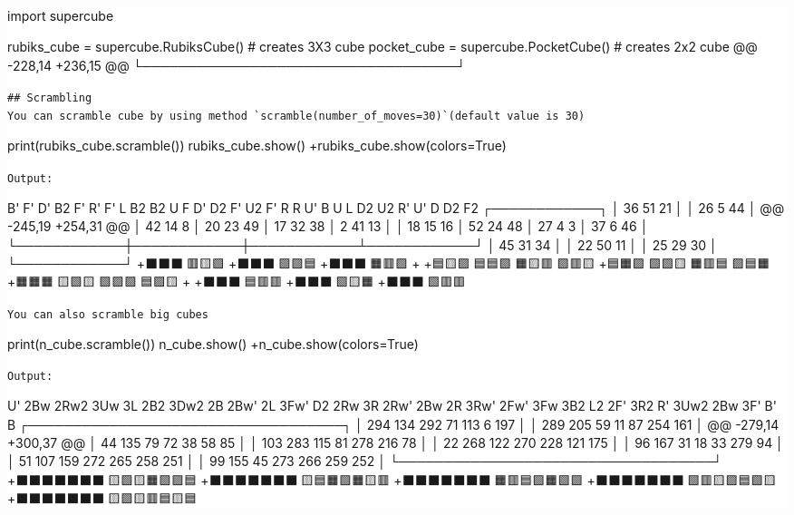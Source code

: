  import supercube
 
 rubiks_cube = supercube.RubiksCube() # creates 3X3 cube
 pocket_cube = supercube.PocketCube() # creates 2x2 cube
@@ -228,14 +236,15 @@
                                     └───────────────────────────────────┘
 ```
 ## Scrambling
 You can scramble cube by using method `scramble(number_of_moves=30)`(default value is 30)
 ```
 print(rubiks_cube.scramble())
 rubiks_cube.show()
+rubiks_cube.show(colors=True)
 ```
 Output:
 ```
 B' F' D' B2 F' R' F' L B2 B2 U F D' D2 F' U2 F' R R U' B U L D2 U2 R' U' D D2 F2 
              ┌────────────┐
              │ 36  51  21 │
              │ 26   5  44 │
@@ -245,19 +254,31 @@
 │ 42  14   8 │ 20  23  49 │ 17  32  38 │  2  41  13 │ 
 │ 18  15  16 │ 52  24  48 │ 27   4   3 │ 37   6  46 │ 
 └────────────┼────────────┼────────────┴────────────┘
              │ 45  31  34 │
              │ 22  50  11 │
              │ 25  29  30 │
              └────────────┘
+⬛⬛⬛ 🟥🟨🟩
+⬛⬛⬛ 🟩🟪🟦
+⬛⬛⬛ 🟧🟥🟩
+
+🟦🟨🟪 🟦🟦🟪 🟧🟨🟥 🟪🟥🟨 
+🟦🟧🟪 🟩🟩🟨 🟧🟥🟦 🟪🟦🟧 
+🟧🟧🟧 🟨🟩🟨 🟩🟪🟪 🟦🟪🟨 
+
+⬛⬛⬛ 🟦🟥🟥
+⬛⬛⬛ 🟩🟨🟧
+⬛⬛⬛ 🟩🟥🟥
 ```
 You can also scramble big cubes 
 ```
 print(n_cube.scramble())
 n_cube.show()
+n_cube.show(colors=True)
 ```
 Output:
 ```
 U' 2Bw 2Rw2 3Uw 3L 2B2 3Dw2 2B 2Bw' 2L 3Fw' D2 2Rw 3R 2Rw' 2Bw 2R 3Rw' 2Fw' 3Fw 3B2 L2 2F' 3R2 R' 3Uw2 2Bw 3F' B' B 
                                     ┌───────────────────────────────────┐
                                     │ 294  134  292   71  113    6  197 │
                                     │ 289  205   59   11   87  254  161 │
@@ -279,14 +300,37 @@
                                     │  44  135   79   72   38   58   85 │
                                     │ 103  283  115   81  278  216   78 │
                                     │  22  268  122  270  228  121  175 │
                                     │  96  167   31   18   33  279   94 │
                                     │  51  107  159  272  265  258  251 │
                                     │  99  155   45  273  266  259  252 │
                                     └───────────────────────────────────┘
+⬛⬛⬛⬛⬛⬛⬛ 🟨🟩🟨🟧🟩🟪🟦
+⬛⬛⬛⬛⬛⬛⬛ 🟨🟦🟧🟪🟧🟨🟥
+⬛⬛⬛⬛⬛⬛⬛ 🟧🟥🟦🟪🟧🟩🟩
+⬛⬛⬛⬛⬛⬛⬛ 🟪🟥🟨🟪🟦🟩🟨
+⬛⬛⬛⬛⬛⬛⬛ 🟨🟩🟨🟥🟦🟨🟦